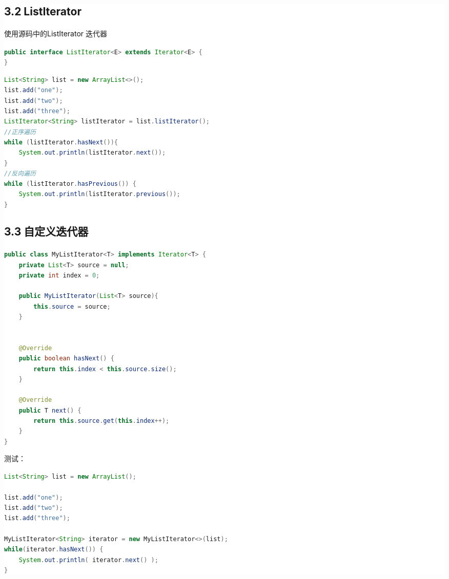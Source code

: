 ## 3.2 ListIterator 

使用源码中的ListIterator 迭代器

```java
public interface ListIterator<E> extends Iterator<E> {
}
```

```java
List<String> list = new ArrayList<>();
list.add("one");
list.add("two");
list.add("three");
ListIterator<String> listIterator = list.listIterator();
//正序遍历
while (listIterator.hasNext()){
    System.out.println(listIterator.next());
}
//反向遍历
while (listIterator.hasPrevious()) {
    System.out.println(listIterator.previous());
}
```

## 3.3 自定义迭代器

```java
public class MyListIterator<T> implements Iterator<T> {
    private List<T> source = null;
    private int index = 0;

    public MyListIterator(List<T> source){
        this.source = source;
    }


    @Override
    public boolean hasNext() {
        return this.index < this.source.size();
    }

    @Override
    public T next() {
        return this.source.get(this.index++);
    }
}
```

测试：

```java
List<String> list = new ArrayList();

list.add("one");
list.add("two");
list.add("three");

MyListIterator<String> iterator = new MyListIterator<>(list);
while(iterator.hasNext()) {
    System.out.println( iterator.next() );
}
```
